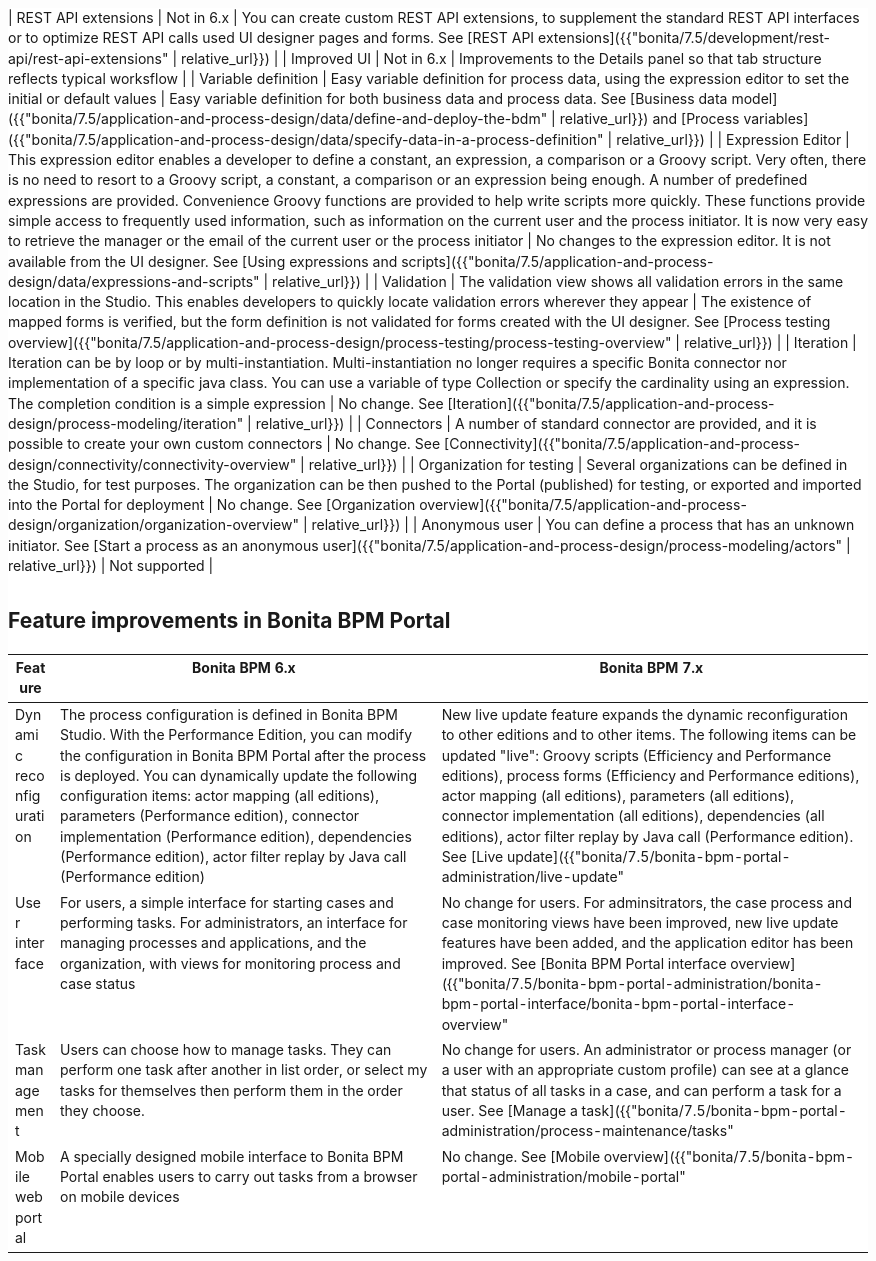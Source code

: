 | REST API extensions  | Not in 6.x  | You can create custom REST API extensions, to supplement the standard REST API interfaces or to optimize REST API calls used UI designer pages and forms. See [REST API extensions]({{"bonita/7.5/development/rest-api/rest-api-extensions" | relative_url}})  |
| Improved UI  | Not in 6.x  | Improvements to the Details panel so that tab structure reflects typical worksflow  |
| Variable definition  | Easy variable definition for process data, using the expression editor to set the initial or default values   | Easy variable definition for both business data and process data. See [Business data model]({{"bonita/7.5/application-and-process-design/data/define-and-deploy-the-bdm" | relative_url}}) and [Process variables]({{"bonita/7.5/application-and-process-design/data/specify-data-in-a-process-definition" | relative_url}})  |
| Expression Editor  | This expression editor enables a developer to define a constant, an expression, a comparison or a Groovy script. Very often, there is no need to resort to a Groovy script, a constant, a comparison or an expression being enough. A number of predefined expressions are provided.  Convenience Groovy functions are provided to help write scripts more quickly. These functions provide simple access to frequently used information, such as information on the current user and the process initiator. It is now very easy to retrieve the manager or the email of the current user or the process initiator  | No changes to the expression editor. It is not available from the UI designer. See [Using expressions and scripts]({{"bonita/7.5/application-and-process-design/data/expressions-and-scripts" | relative_url}})  |
| Validation   | The validation view shows all validation errors in the same location in the Studio. This enables developers to quickly locate validation errors wherever they appear  | The existence of mapped forms is verified, but the form definition is not validated for forms created with the UI designer. See [Process testing overview]({{"bonita/7.5/application-and-process-design/process-testing/process-testing-overview" | relative_url}})  |
| Iteration  | Iteration can be by loop or by multi-instantiation. Multi-instantiation no longer requires a specific Bonita connector nor implementation of a specific java class. You can use a variable of type Collection or specify the cardinality using an expression. The completion condition is a simple expression  | No change. See [Iteration]({{"bonita/7.5/application-and-process-design/process-modeling/iteration" | relative_url}})  |
| Connectors  | A number of standard connector are provided, and it is possible to create your own custom connectors  | No change. See [Connectivity]({{"bonita/7.5/application-and-process-design/connectivity/connectivity-overview" | relative_url}})  |
| Organization for testing  | Several organizations can be defined in the Studio, for test purposes. The organization can be then pushed to the Portal (published) for testing, or exported and imported into the Portal for deployment  | No change. See [Organization overview]({{"bonita/7.5/application-and-process-design/organization/organization-overview" | relative_url}})  |
| Anonymous user  | You can define a process that has an unknown initiator. See [Start a process as an anonymous user]({{"bonita/7.5/application-and-process-design/process-modeling/actors" | relative_url}})  | Not supported  |

## Feature improvements in Bonita BPM Portal
| Feature  | Bonita BPM 6.x  | Bonita BPM 7.x  | 
| -------- | --------------- | --------------- | 
| Dynamic reconfiguration  | The process configuration is defined in Bonita BPM Studio. With the Performance Edition, you can modify the configuration in Bonita BPM Portal after the process is deployed. You can dynamically update the following configuration items: actor mapping (all editions), parameters (Performance edition), connector implementation (Performance edition), dependencies (Performance edition), actor filter replay by Java call (Performance edition) | New live update feature expands the dynamic reconfiguration to other editions and to other items. The following items can be updated "live": Groovy scripts (Efficiency and Performance editions), process forms (Efficiency and Performance editions), actor mapping (all editions), parameters (all editions), connector implementation (all editions), dependencies (all editions), actor filter replay by Java call (Performance edition). See [Live update]({{"bonita/7.5/bonita-bpm-portal-administration/live-update" | relative_url}})  |
| User interface  | For users, a simple interface for starting cases and performing tasks. For administrators, an interface for managing processes and applications, and the organization, with views for monitoring process and case status  | No change for users. For adminsitrators, the case process and case monitoring views have been improved, new live update features have been added, and the application editor has been improved. See [Bonita BPM Portal interface overview]({{"bonita/7.5/bonita-bpm-portal-administration/bonita-bpm-portal-interface/bonita-bpm-portal-interface-overview" | relative_url}})  |
| Task management  | Users can choose how to manage tasks. They can perform one task after another in list order, or select my tasks for themselves then perform them in the order they choose.  | No change for users. An administrator or process manager (or a user with an appropriate custom profile) can see at a glance that status of all tasks in a case, and can perform a task for a user. See [Manage a task]({{"bonita/7.5/bonita-bpm-portal-administration/process-maintenance/tasks" | relative_url}})  |
| Mobile web portal  | A specially designed mobile interface to Bonita BPM Portal enables users to carry out tasks from a browser on mobile devices  | No change. See [Mobile overview]({{"bonita/7.5/bonita-bpm-portal-administration/mobile-portal" | relative_url}})  |